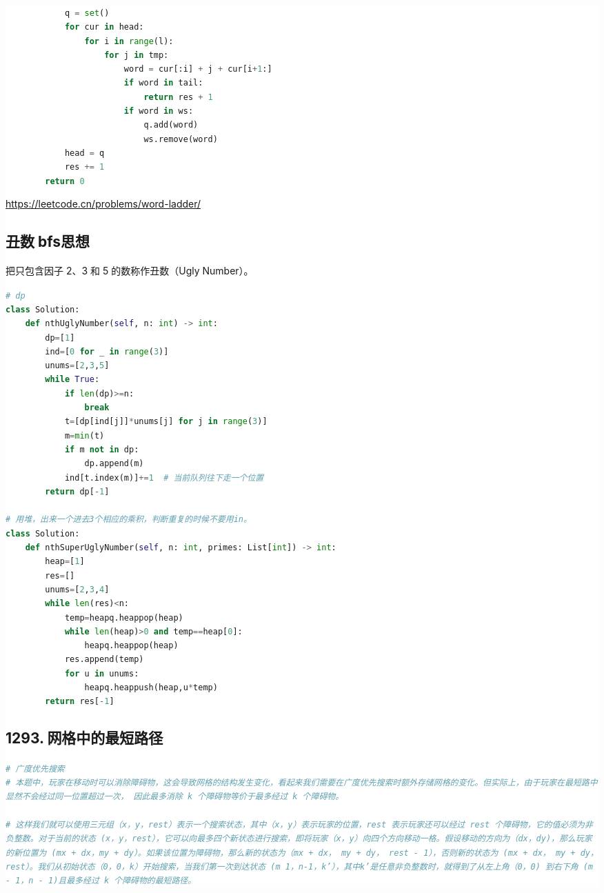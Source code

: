```python
            q = set()
            for cur in head:
                for i in range(l):
                    for j in tmp:
                        word = cur[:i] + j + cur[i+1:]
                        if word in tail:
                            return res + 1
                        if word in ws:
                            q.add(word)
                            ws.remove(word)
            head = q
            res += 1
        return 0
```
https://leetcode.cn/problems/word-ladder/

## 丑数 bfs思想
把只包含因子 2、3 和 5 的数称作丑数（Ugly Number）。
```python
# dp 
class Solution:
    def nthUglyNumber(self, n: int) -> int:
        dp=[1]
        ind=[0 for _ in range(3)]
        unums=[2,3,5]
        while True:
            if len(dp)>=n:
                break
            t=[dp[ind[j]]*unums[j] for j in range(3)]
            m=min(t)
            if m not in dp:
                dp.append(m)
            ind[t.index(m)]+=1  # 当前队列往下走一个位置
        return dp[-1]
        
# 用堆，出来一个进去3个相应的乘积，判断重复的时候不要用in。
class Solution:
    def nthSuperUglyNumber(self, n: int, primes: List[int]) -> int:
        heap=[1]
        res=[]
        unums=[2,3,4]
        while len(res)<n:
            temp=heapq.heappop(heap)
            while len(heap)>0 and temp==heap[0]:
                heapq.heappop(heap)
            res.append(temp)
            for u in unums:
                heapq.heappush(heap,u*temp)
        return res[-1]
```
## 1293. 网格中的最短路径
```python
# 广度优先搜索
# 本题中，玩家在移动时可以消除障碍物，这会导致网格的结构发生变化，看起来我们需要在广度优先搜索时额外存储网格的变化。但实际上，由于玩家在最短路中显然不会经过同一位置超过一次， 因此最多消除 k 个障碍物等价于最多经过 k 个障碍物。

# 这样我们就可以使用三元组（x，y，rest）表示一个搜索状态，其中（x，y）表示玩家的位置，rest 表示玩家还可以经过 rest 个障碍物，它的值必须为非负整数。对于当前的状态 (x，y，rest），它可以向最多四个新状态进行搜索，即将玩家（x，y）向四个方向移动一格。假设移动的方向为（dx，dy)，那么玩家的新位置为 (mx + dx，my + dy）。如果该位置为障碍物，那么新的状态为（mx + dx， my + dy， rest - 1），否则新的状态为 (mx + dx， my + dy， rest）。我们从初始状态（0，0，k）开始搜索，当我们第一次到达状态 (m 1，n-1，k’），其中k’是任意非负整数时，就得到了从左上角（0，0) 到右下角 (m - 1，n - 1)且最多经过 k 个障碍物的最短路径。

```
